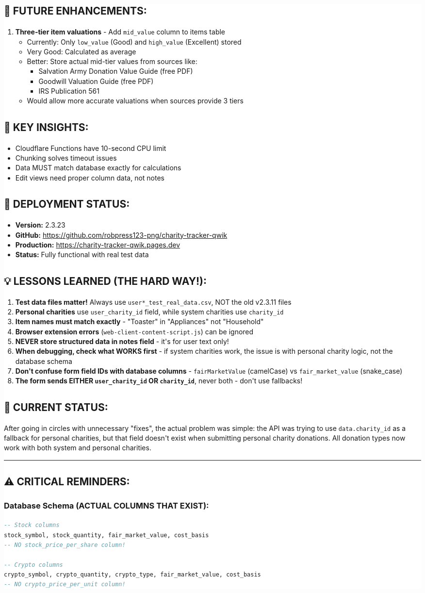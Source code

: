 ## 🔮 FUTURE ENHANCEMENTS:
1. **Three-tier item valuations** - Add `mid_value` column to items table
   - Currently: Only `low_value` (Good) and `high_value` (Excellent) stored
   - Very Good: Calculated as average
   - Better: Store actual mid-tier values from sources like:
     - Salvation Army Donation Value Guide (free PDF)
     - Goodwill Valuation Guide (free PDF)
     - IRS Publication 561
   - Would allow more accurate valuations when sources provide 3 tiers

## 📝 KEY INSIGHTS:
- Cloudflare Functions have 10-second CPU limit
- Chunking solves timeout issues
- Data MUST match database exactly for calculations
- Edit views need proper column data, not notes

## 🚀 DEPLOYMENT STATUS:
- **Version:** 2.3.23
- **GitHub:** https://github.com/robpress123-png/charity-tracker-qwik
- **Production:** https://charity-tracker-qwik.pages.dev
- **Status:** Fully functional with real test data

## 💡 LESSONS LEARNED (THE HARD WAY!):
1. **Test data files matter!** Always use `user*_test_real_data.csv`, NOT the old v2.3.11 files
2. **Personal charities** use `user_charity_id` field, while system charities use `charity_id`
3. **Item names must match exactly** - "Toaster" in "Appliances" not "Household"
4. **Browser extension errors** (`web-client-content-script.js`) can be ignored
5. **NEVER store structured data in notes field** - it's for user text only!
6. **When debugging, check what WORKS first** - if system charities work, the issue is with personal charity logic, not the database schema
7. **Don't confuse form field IDs with database columns** - `fairMarketValue` (camelCase) vs `fair_market_value` (snake_case)
8. **The form sends EITHER `user_charity_id` OR `charity_id`**, never both - don't use fallbacks!

## 💭 CURRENT STATUS:
After going in circles with unnecessary "fixes", the actual problem was simple: the API was trying to use `data.charity_id` as a fallback for personal charities, but that field doesn't exist when submitting personal charity donations. All donation types now work with both system and personal charities.

---
## ⚠️ CRITICAL REMINDERS:

### Database Schema (ACTUAL COLUMNS THAT EXIST):
```sql
-- Stock columns
stock_symbol, stock_quantity, fair_market_value, cost_basis
-- NO stock_price_per_share column!

-- Crypto columns
crypto_symbol, crypto_quantity, crypto_type, fair_market_value, cost_basis
-- NO crypto_price_per_unit column!
```
